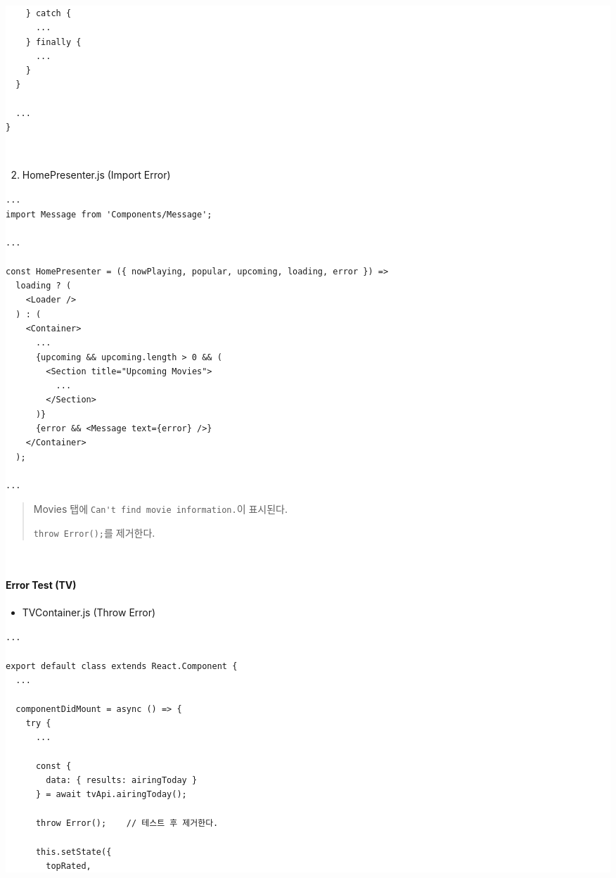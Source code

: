 ```react
    } catch {
      ...
    } finally {
      ...
    }
  }

  ...
}
```

<br>

2. HomePresenter.js (Import Error)

```react
...
import Message from 'Components/Message';

...

const HomePresenter = ({ nowPlaying, popular, upcoming, loading, error }) =>
  loading ? (
    <Loader />
  ) : (
    <Container>
      ...
      {upcoming && upcoming.length > 0 && (
        <Section title="Upcoming Movies">
          ...
        </Section>
      )}
      {error && <Message text={error} />}
    </Container>
  );

...
```

> Movies 탭에 `Can't find movie information.`이 표시된다.
>
> `throw Error();`를 제거한다.

<br>

#### Error Test (TV)

- TVContainer.js (Throw Error)

```react
...

export default class extends React.Component {
  ...

  componentDidMount = async () => {
    try {
      ...
      
      const {
        data: { results: airingToday }
      } = await tvApi.airingToday();

      throw Error();	// 테스트 후 제거한다.

      this.setState({
        topRated,
```